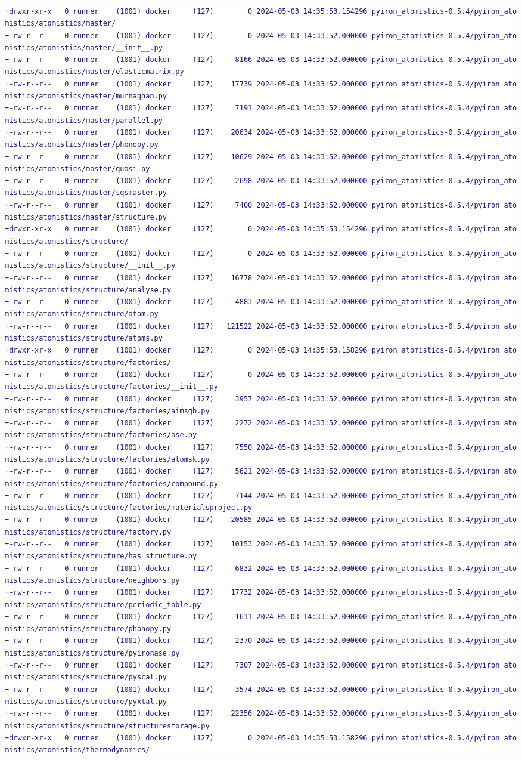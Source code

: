 ```diff
+drwxr-xr-x   0 runner    (1001) docker     (127)        0 2024-05-03 14:35:53.154296 pyiron_atomistics-0.5.4/pyiron_atomistics/atomistics/master/
+-rw-r--r--   0 runner    (1001) docker     (127)        0 2024-05-03 14:33:52.000000 pyiron_atomistics-0.5.4/pyiron_atomistics/atomistics/master/__init__.py
+-rw-r--r--   0 runner    (1001) docker     (127)     8166 2024-05-03 14:33:52.000000 pyiron_atomistics-0.5.4/pyiron_atomistics/atomistics/master/elasticmatrix.py
+-rw-r--r--   0 runner    (1001) docker     (127)    17739 2024-05-03 14:33:52.000000 pyiron_atomistics-0.5.4/pyiron_atomistics/atomistics/master/murnaghan.py
+-rw-r--r--   0 runner    (1001) docker     (127)     7191 2024-05-03 14:33:52.000000 pyiron_atomistics-0.5.4/pyiron_atomistics/atomistics/master/parallel.py
+-rw-r--r--   0 runner    (1001) docker     (127)    20634 2024-05-03 14:33:52.000000 pyiron_atomistics-0.5.4/pyiron_atomistics/atomistics/master/phonopy.py
+-rw-r--r--   0 runner    (1001) docker     (127)    10629 2024-05-03 14:33:52.000000 pyiron_atomistics-0.5.4/pyiron_atomistics/atomistics/master/quasi.py
+-rw-r--r--   0 runner    (1001) docker     (127)     2698 2024-05-03 14:33:52.000000 pyiron_atomistics-0.5.4/pyiron_atomistics/atomistics/master/sqsmaster.py
+-rw-r--r--   0 runner    (1001) docker     (127)     7400 2024-05-03 14:33:52.000000 pyiron_atomistics-0.5.4/pyiron_atomistics/atomistics/master/structure.py
+drwxr-xr-x   0 runner    (1001) docker     (127)        0 2024-05-03 14:35:53.154296 pyiron_atomistics-0.5.4/pyiron_atomistics/atomistics/structure/
+-rw-r--r--   0 runner    (1001) docker     (127)        0 2024-05-03 14:33:52.000000 pyiron_atomistics-0.5.4/pyiron_atomistics/atomistics/structure/__init__.py
+-rw-r--r--   0 runner    (1001) docker     (127)    16778 2024-05-03 14:33:52.000000 pyiron_atomistics-0.5.4/pyiron_atomistics/atomistics/structure/analyse.py
+-rw-r--r--   0 runner    (1001) docker     (127)     4883 2024-05-03 14:33:52.000000 pyiron_atomistics-0.5.4/pyiron_atomistics/atomistics/structure/atom.py
+-rw-r--r--   0 runner    (1001) docker     (127)   121522 2024-05-03 14:33:52.000000 pyiron_atomistics-0.5.4/pyiron_atomistics/atomistics/structure/atoms.py
+drwxr-xr-x   0 runner    (1001) docker     (127)        0 2024-05-03 14:35:53.158296 pyiron_atomistics-0.5.4/pyiron_atomistics/atomistics/structure/factories/
+-rw-r--r--   0 runner    (1001) docker     (127)        0 2024-05-03 14:33:52.000000 pyiron_atomistics-0.5.4/pyiron_atomistics/atomistics/structure/factories/__init__.py
+-rw-r--r--   0 runner    (1001) docker     (127)     3957 2024-05-03 14:33:52.000000 pyiron_atomistics-0.5.4/pyiron_atomistics/atomistics/structure/factories/aimsgb.py
+-rw-r--r--   0 runner    (1001) docker     (127)     2272 2024-05-03 14:33:52.000000 pyiron_atomistics-0.5.4/pyiron_atomistics/atomistics/structure/factories/ase.py
+-rw-r--r--   0 runner    (1001) docker     (127)     7550 2024-05-03 14:33:52.000000 pyiron_atomistics-0.5.4/pyiron_atomistics/atomistics/structure/factories/atomsk.py
+-rw-r--r--   0 runner    (1001) docker     (127)     5621 2024-05-03 14:33:52.000000 pyiron_atomistics-0.5.4/pyiron_atomistics/atomistics/structure/factories/compound.py
+-rw-r--r--   0 runner    (1001) docker     (127)     7144 2024-05-03 14:33:52.000000 pyiron_atomistics-0.5.4/pyiron_atomistics/atomistics/structure/factories/materialsproject.py
+-rw-r--r--   0 runner    (1001) docker     (127)    20585 2024-05-03 14:33:52.000000 pyiron_atomistics-0.5.4/pyiron_atomistics/atomistics/structure/factory.py
+-rw-r--r--   0 runner    (1001) docker     (127)    10153 2024-05-03 14:33:52.000000 pyiron_atomistics-0.5.4/pyiron_atomistics/atomistics/structure/has_structure.py
+-rw-r--r--   0 runner    (1001) docker     (127)     6832 2024-05-03 14:33:52.000000 pyiron_atomistics-0.5.4/pyiron_atomistics/atomistics/structure/neighbors.py
+-rw-r--r--   0 runner    (1001) docker     (127)    17732 2024-05-03 14:33:52.000000 pyiron_atomistics-0.5.4/pyiron_atomistics/atomistics/structure/periodic_table.py
+-rw-r--r--   0 runner    (1001) docker     (127)     1611 2024-05-03 14:33:52.000000 pyiron_atomistics-0.5.4/pyiron_atomistics/atomistics/structure/phonopy.py
+-rw-r--r--   0 runner    (1001) docker     (127)     2370 2024-05-03 14:33:52.000000 pyiron_atomistics-0.5.4/pyiron_atomistics/atomistics/structure/pyironase.py
+-rw-r--r--   0 runner    (1001) docker     (127)     7307 2024-05-03 14:33:52.000000 pyiron_atomistics-0.5.4/pyiron_atomistics/atomistics/structure/pyscal.py
+-rw-r--r--   0 runner    (1001) docker     (127)     3574 2024-05-03 14:33:52.000000 pyiron_atomistics-0.5.4/pyiron_atomistics/atomistics/structure/pyxtal.py
+-rw-r--r--   0 runner    (1001) docker     (127)    22356 2024-05-03 14:33:52.000000 pyiron_atomistics-0.5.4/pyiron_atomistics/atomistics/structure/structurestorage.py
+drwxr-xr-x   0 runner    (1001) docker     (127)        0 2024-05-03 14:35:53.158296 pyiron_atomistics-0.5.4/pyiron_atomistics/atomistics/thermodynamics/
```